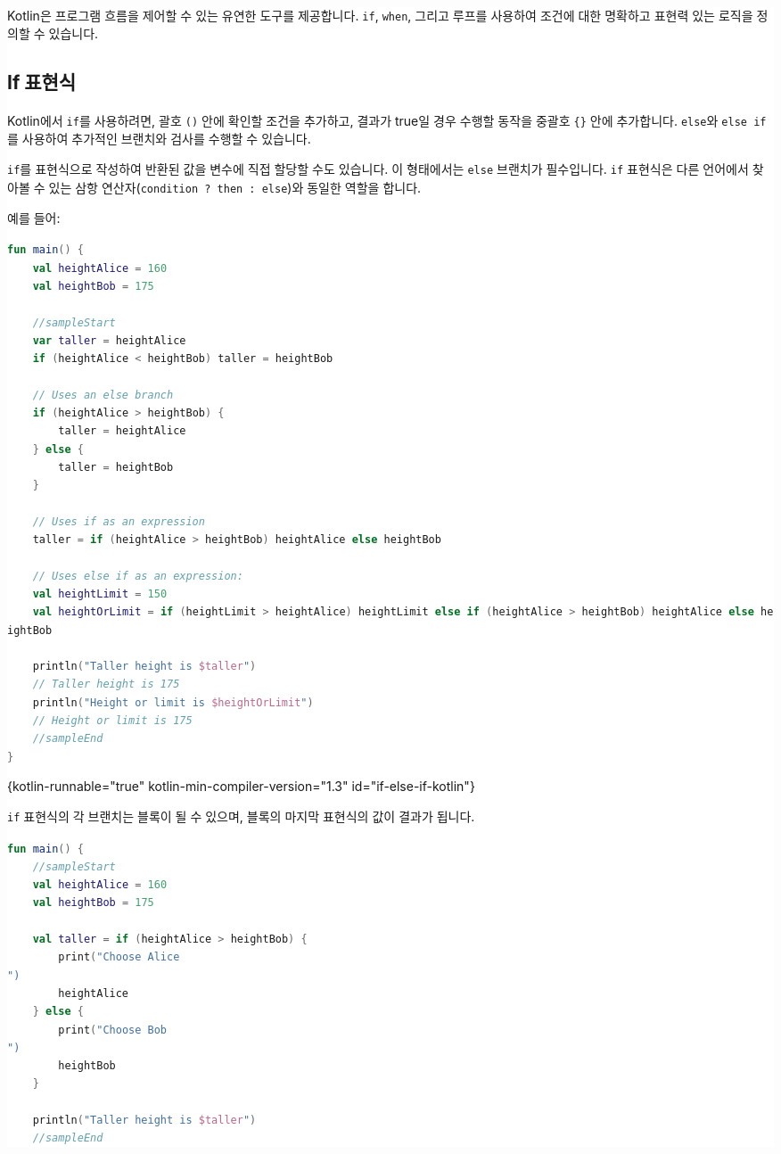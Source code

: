 [//]: # (title: 조건문과 루프)

Kotlin은 프로그램 흐름을 제어할 수 있는 유연한 도구를 제공합니다. `if`, `when`, 그리고 루프를 사용하여 조건에 대한 명확하고 표현력 있는 로직을 정의할 수 있습니다.

## If 표현식

Kotlin에서 `if`를 사용하려면, 괄호 `()` 안에 확인할 조건을 추가하고, 결과가 true일 경우 수행할 동작을 중괄호 `{}` 안에 추가합니다. `else`와 `else if`를 사용하여 추가적인 브랜치와 검사를 수행할 수 있습니다.

`if`를 표현식으로 작성하여 반환된 값을 변수에 직접 할당할 수도 있습니다. 이 형태에서는 `else` 브랜치가 필수입니다. `if` 표현식은 다른 언어에서 찾아볼 수 있는 삼항 연산자(`condition ? then : else`)와 동일한 역할을 합니다.

예를 들어:

```kotlin
fun main() {
    val heightAlice = 160
    val heightBob = 175

    //sampleStart
    var taller = heightAlice
    if (heightAlice < heightBob) taller = heightBob

    // Uses an else branch
    if (heightAlice > heightBob) {
        taller = heightAlice
    } else {
        taller = heightBob
    }

    // Uses if as an expression
    taller = if (heightAlice > heightBob) heightAlice else heightBob

    // Uses else if as an expression:
    val heightLimit = 150
    val heightOrLimit = if (heightLimit > heightAlice) heightLimit else if (heightAlice > heightBob) heightAlice else heightBob

    println("Taller height is $taller")
    // Taller height is 175
    println("Height or limit is $heightOrLimit")
    // Height or limit is 175
    //sampleEnd
}
```
{kotlin-runnable="true" kotlin-min-compiler-version="1.3" id="if-else-if-kotlin"}

`if` 표현식의 각 브랜치는 블록이 될 수 있으며, 블록의 마지막 표현식의 값이 결과가 됩니다.

```kotlin
fun main() {
    //sampleStart
    val heightAlice = 160
    val heightBob = 175

    val taller = if (heightAlice > heightBob) {
        print("Choose Alice
")
        heightAlice
    } else {
        print("Choose Bob
")
        heightBob
    }

    println("Taller height is $taller")
    //sampleEnd
```